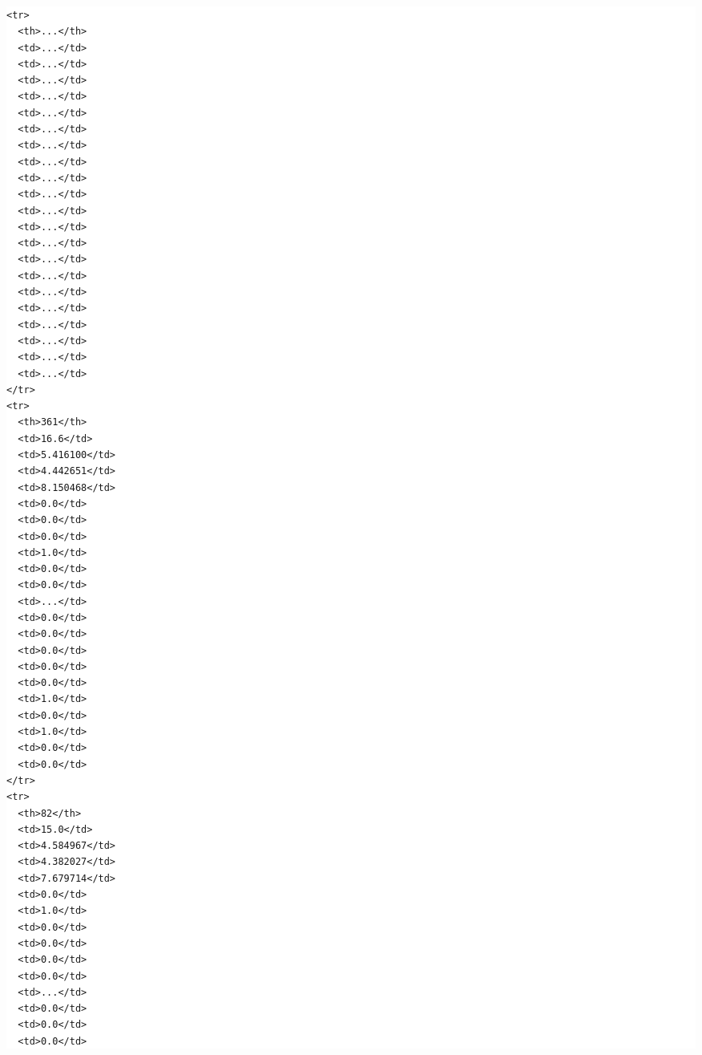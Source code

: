     <tr>
      <th>...</th>
      <td>...</td>
      <td>...</td>
      <td>...</td>
      <td>...</td>
      <td>...</td>
      <td>...</td>
      <td>...</td>
      <td>...</td>
      <td>...</td>
      <td>...</td>
      <td>...</td>
      <td>...</td>
      <td>...</td>
      <td>...</td>
      <td>...</td>
      <td>...</td>
      <td>...</td>
      <td>...</td>
      <td>...</td>
      <td>...</td>
      <td>...</td>
    </tr>
    <tr>
      <th>361</th>
      <td>16.6</td>
      <td>5.416100</td>
      <td>4.442651</td>
      <td>8.150468</td>
      <td>0.0</td>
      <td>0.0</td>
      <td>0.0</td>
      <td>1.0</td>
      <td>0.0</td>
      <td>0.0</td>
      <td>...</td>
      <td>0.0</td>
      <td>0.0</td>
      <td>0.0</td>
      <td>0.0</td>
      <td>0.0</td>
      <td>1.0</td>
      <td>0.0</td>
      <td>1.0</td>
      <td>0.0</td>
      <td>0.0</td>
    </tr>
    <tr>
      <th>82</th>
      <td>15.0</td>
      <td>4.584967</td>
      <td>4.382027</td>
      <td>7.679714</td>
      <td>0.0</td>
      <td>1.0</td>
      <td>0.0</td>
      <td>0.0</td>
      <td>0.0</td>
      <td>0.0</td>
      <td>...</td>
      <td>0.0</td>
      <td>0.0</td>
      <td>0.0</td>